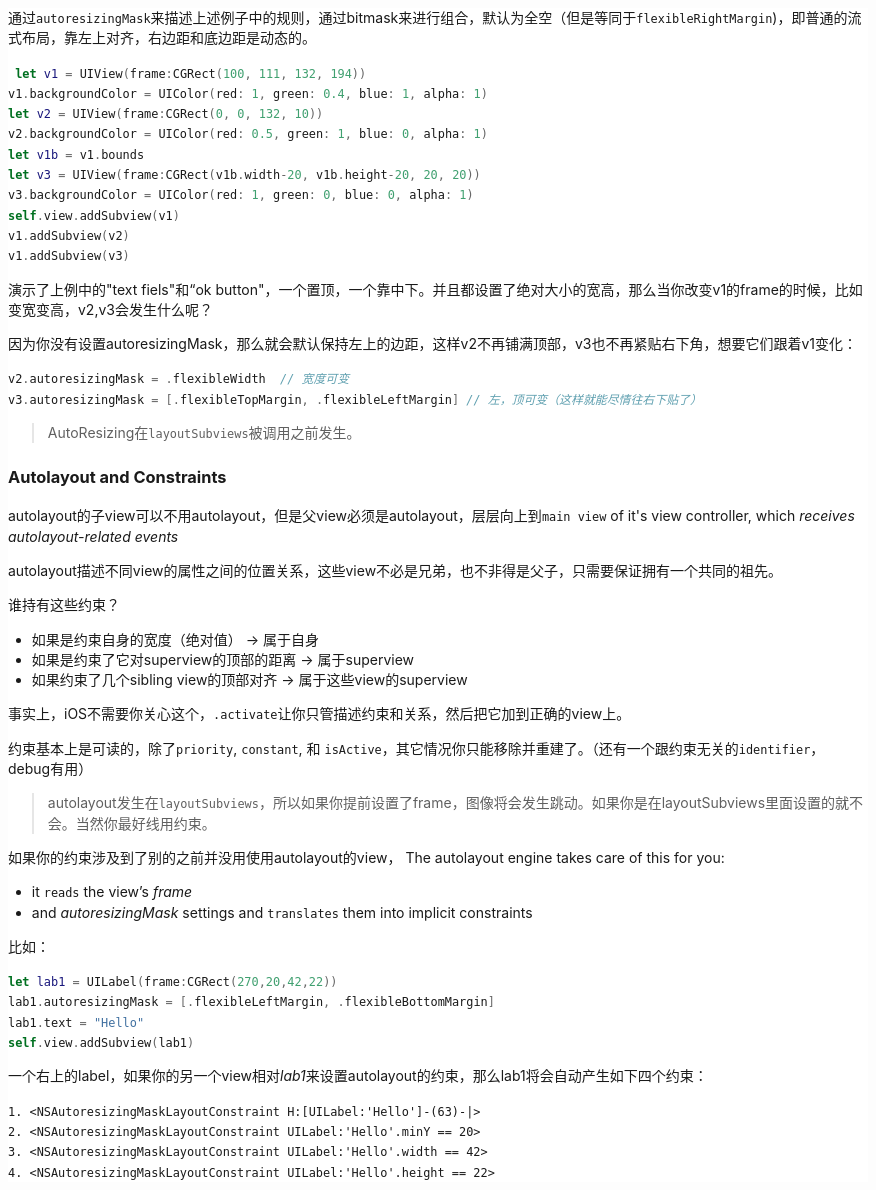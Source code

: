 通过`autoresizingMask`来描述上述例子中的规则，通过bitmask来进行组合，默认为全空（但是等同于`flexibleRightMargin`)，即普通的流式布局，靠左上对齐，右边距和底边距是动态的。

```swift
 let v1 = UIView(frame:CGRect(100, 111, 132, 194))
v1.backgroundColor = UIColor(red: 1, green: 0.4, blue: 1, alpha: 1)
let v2 = UIView(frame:CGRect(0, 0, 132, 10))
v2.backgroundColor = UIColor(red: 0.5, green: 1, blue: 0, alpha: 1)
let v1b = v1.bounds
let v3 = UIView(frame:CGRect(v1b.width-20, v1b.height-20, 20, 20))
v3.backgroundColor = UIColor(red: 1, green: 0, blue: 0, alpha: 1)
self.view.addSubview(v1)
v1.addSubview(v2)
v1.addSubview(v3)
```

演示了上例中的"text fiels"和“ok button"，一个置顶，一个靠中下。并且都设置了绝对大小的宽高，那么当你改变v1的frame的时候，比如变宽变高，v2,v3会发生什么呢？

因为你没有设置autoresizingMask，那么就会默认保持左上的边距，这样v2不再铺满顶部，v3也不再紧贴右下角，想要它们跟着v1变化：
```swift
v2.autoresizingMask = .flexibleWidth  // 宽度可变
v3.autoresizingMask = [.flexibleTopMargin, .flexibleLeftMargin] // 左，顶可变（这样就能尽情往右下贴了）
```

> AutoResizing在`layoutSubviews`被调用之前发生。

### Autolayout and Constraints

autolayout的子view可以不用autolayout，但是父view必须是autolayout，层层向上到`main view` of it's view controller, which *receives autolayout-related events*

autolayout描述不同view的属性之间的位置关系，这些view不必是兄弟，也不非得是父子，只需要保证拥有一个共同的祖先。

谁持有这些约束？
* 如果是约束自身的宽度（绝对值） -> 属于自身
* 如果是约束了它对superview的顶部的距离 -> 属于superview
* 如果约束了几个sibling view的顶部对齐 -> 属于这些view的superview

事实上，iOS不需要你关心这个，`.activate`让你只管描述约束和关系，然后把它加到正确的view上。

约束基本上是可读的，除了`priority`, `constant`, 和 `isActive`，其它情况你只能移除并重建了。（还有一个跟约束无关的`identifier`， debug有用）

> autolayout发生在`layoutSubviews`，所以如果你提前设置了frame，图像将会发生跳动。如果你是在layoutSubviews里面设置的就不会。当然你最好线用约束。

如果你的约束涉及到了别的之前并没用使用autolayout的view， The autolayout engine takes care of this for you: 
* it `reads` the view’s *frame* 
* and *autoresizingMask* settings and `translates` them into implicit constraints

比如：
```swift
let lab1 = UILabel(frame:CGRect(270,20,42,22))
lab1.autoresizingMask = [.flexibleLeftMargin, .flexibleBottomMargin]
lab1.text = "Hello"
self.view.addSubview(lab1)
```

一个右上的label，如果你的另一个view相对*lab1*来设置autolayout的约束，那么lab1将会自动产生如下四个约束：
```
1. <NSAutoresizingMaskLayoutConstraint H:[UILabel:'Hello']-(63)-|>
2. <NSAutoresizingMaskLayoutConstraint UILabel:'Hello'.minY == 20>
3. <NSAutoresizingMaskLayoutConstraint UILabel:'Hello'.width == 42>
4. <NSAutoresizingMaskLayoutConstraint UILabel:'Hello'.height == 22>
```
